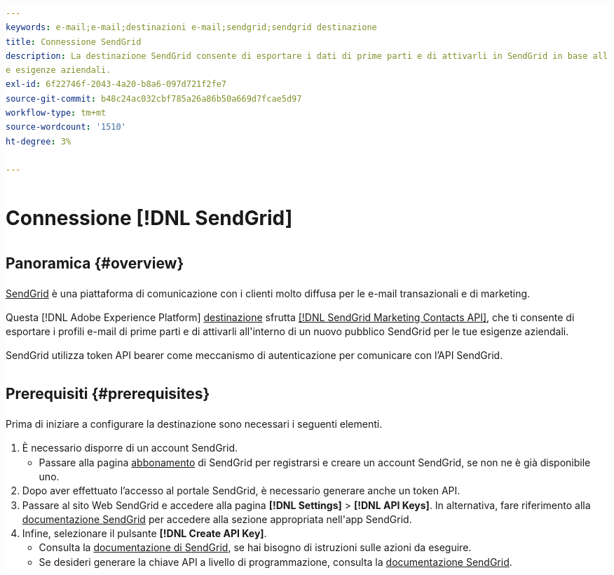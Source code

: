 ```yaml
---
keywords: e-mail;e-mail;destinazioni e-mail;sendgrid;sendgrid destinazione
title: Connessione SendGrid
description: La destinazione SendGrid consente di esportare i dati di prime parti e di attivarli in SendGrid in base alle esigenze aziendali.
exl-id: 6f22746f-2043-4a20-b8a6-097d721f2fe7
source-git-commit: b48c24ac032cbf785a26a86b50a669d7fcae5d97
workflow-type: tm+mt
source-wordcount: '1510'
ht-degree: 3%

---
```


# Connessione [!DNL SendGrid]

## Panoramica {#overview}

[SendGrid](https://www.sendgrid.com) è una piattaforma di comunicazione con i clienti molto diffusa per le e-mail transazionali e di marketing.

Questa [!DNL Adobe Experience Platform] [destinazione](/help/destinations/home.md) sfrutta [[!DNL SendGrid Marketing Contacts API]](https://api.sendgrid.com/v3/marketing/contacts), che ti consente di esportare i profili e-mail di prime parti e di attivarli all&#39;interno di un nuovo pubblico SendGrid per le tue esigenze aziendali.

SendGrid utilizza token API bearer come meccanismo di autenticazione per comunicare con l’API SendGrid.

## Prerequisiti {#prerequisites}

Prima di iniziare a configurare la destinazione sono necessari i seguenti elementi.

1. È necessario disporre di un account SendGrid.
   * Passare alla pagina [abbonamento](https://signup.sendgrid.com/) di SendGrid per registrarsi e creare un account SendGrid, se non ne è già disponibile uno.
1. Dopo aver effettuato l’accesso al portale SendGrid, è necessario generare anche un token API.
1. Passare al sito Web SendGrid e accedere alla pagina **[!DNL Settings]** > **[!DNL API Keys]**. In alternativa, fare riferimento alla [documentazione SendGrid](https://app.sendgrid.com/settings/api_keys) per accedere alla sezione appropriata nell&#39;app SendGrid.
1. Infine, selezionare il pulsante **[!DNL Create API Key]**.
   * Consulta la [documentazione di SendGrid](https://docs.sendgrid.com/ui/account-and-settings/api-keys#creating-an-api-key), se hai bisogno di istruzioni sulle azioni da eseguire.
   * Se desideri generare la chiave API a livello di programmazione, consulta la [documentazione SendGrid](https://docs.sendgrid.com/api-reference/api-keys/create-api-keys).
